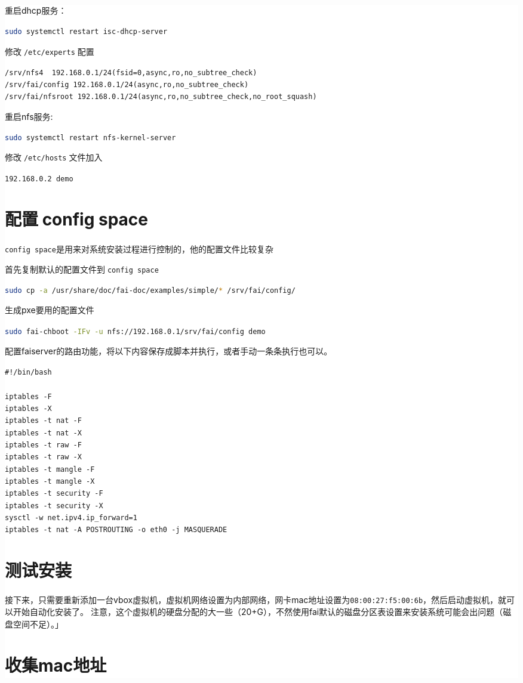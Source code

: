 重启dhcp服务：
```bash
sudo systemctl restart isc-dhcp-server
```
修改 `/etc/experts` 配置
```
/srv/nfs4  192.168.0.1/24(fsid=0,async,ro,no_subtree_check) 
/srv/fai/config 192.168.0.1/24(async,ro,no_subtree_check)
/srv/fai/nfsroot 192.168.0.1/24(async,ro,no_subtree_check,no_root_squash)
```
重启nfs服务:
```bash
sudo systemctl restart nfs-kernel-server
```
修改 `/etc/hosts` 文件加入
```
192.168.0.2 demo
```
# 配置 config space
`config space`是用来对系统安装过程进行控制的，他的配置文件比较复杂

首先复制默认的配置文件到 `config space` 
```bash
sudo cp -a /usr/share/doc/fai-doc/examples/simple/* /srv/fai/config/
```
生成pxe要用的配置文件
```bash
sudo fai-chboot -IFv -u nfs://192.168.0.1/srv/fai/config demo
```
配置faiserver的路由功能，将以下内容保存成脚本并执行，或者手动一条条执行也可以。
```
#!/bin/bash

iptables -F
iptables -X
iptables -t nat -F
iptables -t nat -X
iptables -t raw -F
iptables -t raw -X
iptables -t mangle -F
iptables -t mangle -X
iptables -t security -F
iptables -t security -X
sysctl -w net.ipv4.ip_forward=1  
iptables -t nat -A POSTROUTING -o eth0 -j MASQUERADE
```
# 测试安装
接下来，只需要重新添加一台vbox虚拟机，虚拟机网络设置为内部网络，网卡mac地址设置为`08:00:27:f5:00:6b`，然后启动虚拟机，就可以开始自动化安装了。
注意，这个虚拟机的硬盘分配的大一些（20+G），不然使用fai默认的磁盘分区表设置来安装系统可能会出问题（磁盘空间不足）。」

# 收集mac地址

